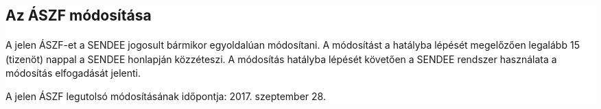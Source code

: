 ## Az ÁSZF módosítása

A jelen ÁSZF-et a SENDEE jogosult bármikor egyoldalúan módosítani. A módosítást a hatályba lépését megelőzően legalább 15 (tizenöt) nappal a SENDEE honlapján közzéteszi. A módosítás hatályba lépését követően a SENDEE rendszer használata a módosítás elfogadását jelenti. 

A jelen ÁSZF legutolsó módosításának időpontja: 2017. szeptember 28.

